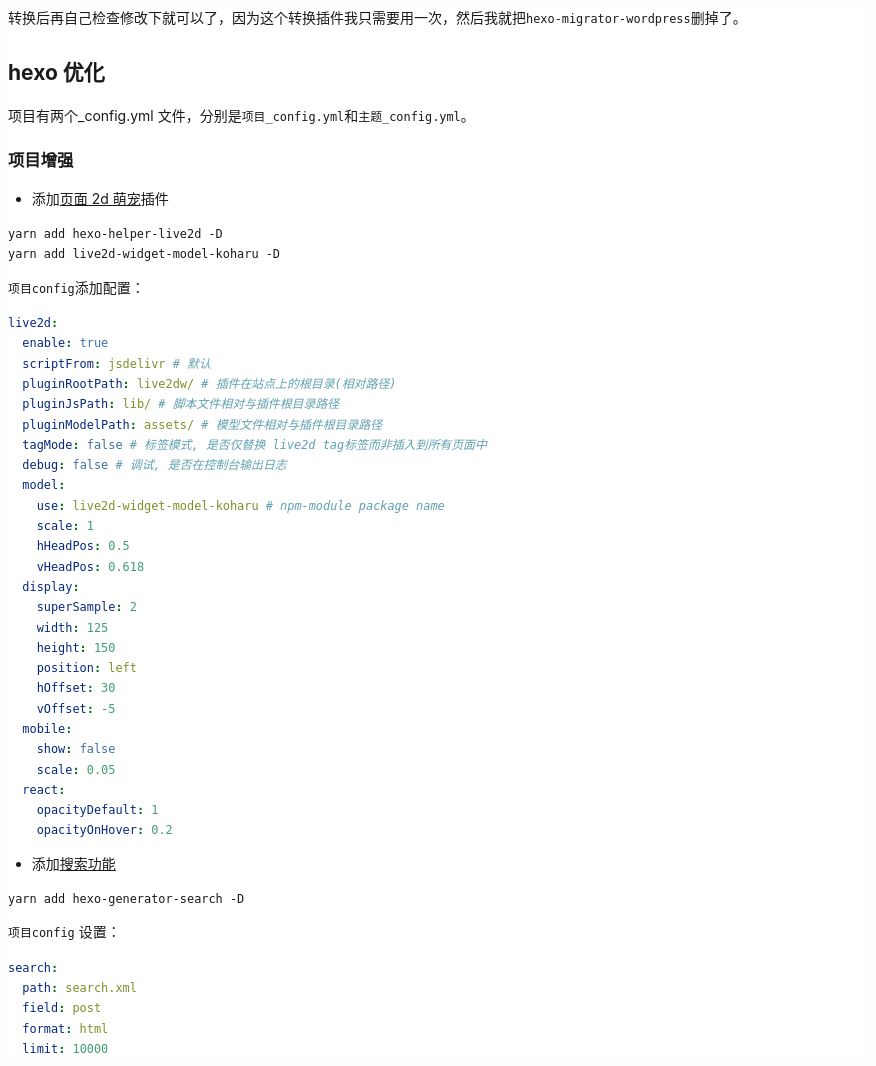 转换后再自己检查修改下就可以了，因为这个转换插件我只需要用一次，然后我就把`hexo-migrator-wordpress`删掉了。

## hexo 优化

项目有两个\_config.yml 文件，分别是`项目_config.yml`和`主题_config.yml`。

### 项目增强

- 添加[页面 2d 萌宠](https://github.com/EYHN/hexo-helper-live2d)插件

```shell
yarn add hexo-helper-live2d -D
yarn add live2d-widget-model-koharu -D
```

`项目config`添加配置：

```yml
live2d:
  enable: true
  scriptFrom: jsdelivr # 默认
  pluginRootPath: live2dw/ # 插件在站点上的根目录(相对路径)
  pluginJsPath: lib/ # 脚本文件相对与插件根目录路径
  pluginModelPath: assets/ # 模型文件相对与插件根目录路径
  tagMode: false # 标签模式, 是否仅替换 live2d tag标签而非插入到所有页面中
  debug: false # 调试, 是否在控制台输出日志
  model:
    use: live2d-widget-model-koharu # npm-module package name
    scale: 1
    hHeadPos: 0.5
    vHeadPos: 0.618
  display:
    superSample: 2
    width: 125
    height: 150
    position: left
    hOffset: 30
    vOffset: -5
  mobile:
    show: false
    scale: 0.05
  react:
    opacityDefault: 1
    opacityOnHover: 0.2
```

- 添加[搜索功能](https://github.com/wzpan/hexo-generator-search)

```shell
yarn add hexo-generator-search -D
```

`项目config` 设置：

```yml
search:
  path: search.xml
  field: post
  format: html
  limit: 10000
```
